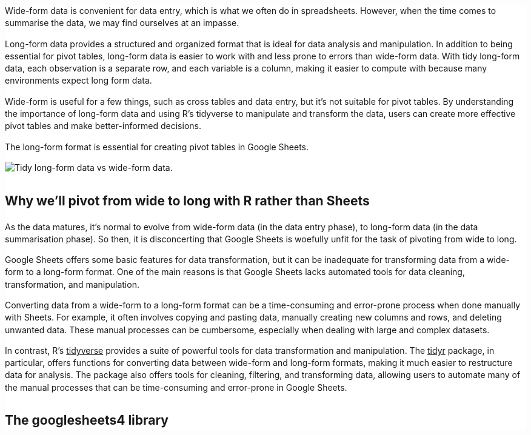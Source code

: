 Wide-form data is convenient for data entry, which is what we often do
in spreadsheets. However, when the time comes to summarise the data, we
may find ourselves at an impasse.

Long-form data provides a structured and organized format that is ideal
for data analysis and manipulation. In addition to being essential for
pivot tables, long-form data is easier to work with and less prone to
errors than wide-form data. With tidy long-form data, each observation is a
separate row, and each variable is a column, making it easier to compute
with because many environments expect long form data.

Wide-form is useful for a few things, such as cross tables and data
entry, but it’s not suitable for pivot tables. By understanding the
importance of long-form data and using R’s tidyverse to manipulate and
transform the data, users can create more effective pivot tables and
make better-informed decisions.

The long-form format is essential for creating pivot tables in Google
Sheets.

![Tidy long-form data
vs wide-form data.](/assets/images/pivoting-google/tidy.png)

## Why we’ll pivot from wide to long with R rather than Sheets

As the data matures, it’s normal to evolve from wide-form data (in the
data entry phase), to long-form data (in the data summarisation phase).
So then, it is disconcerting that Google Sheets is woefully unfit for
the task of pivoting from wide to long.

Google Sheets offers some basic features for data transformation, but it
can be inadequate for transforming data from a wide-form to a long-form
format. One of the main reasons is that Google Sheets lacks automated
tools for data cleaning, transformation, and manipulation.

Converting data from a wide-form to a long-form format can be a
time-consuming and error-prone process when done manually with Sheets.
For example, it often involves copying and pasting data, manually
creating new columns and rows, and deleting unwanted data. These manual
processes can be cumbersome, especially when dealing with large and
complex datasets.

In contrast, R’s [tidyverse](https://tidyverse.org) provides a suite of
powerful tools for data transformation and manipulation. The
[tidyr](https://tidyr.tidyverse.org/) package, in particular, offers
functions for converting data between wide-form and long-form formats,
making it much easier to restructure data for analysis. The package also
offers tools for cleaning, filtering, and transforming data, allowing
users to automate many of the manual processes that can be
time-consuming and error-prone in Google Sheets.

## The googlesheets4 library
